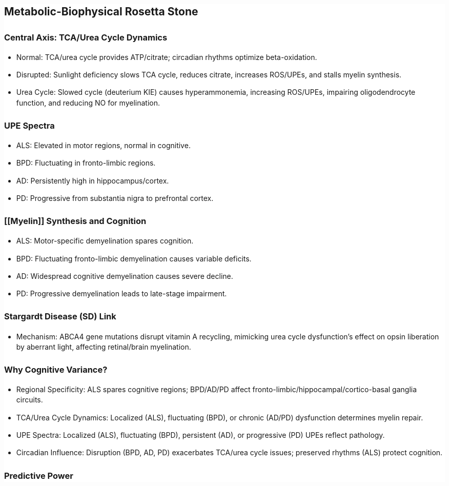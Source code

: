 ## Metabolic-Biophysical Rosetta Stone

### Central Axis: TCA/Urea Cycle Dynamics

- Normal: TCA/urea cycle provides ATP/citrate; circadian rhythms optimize beta-oxidation.
    
- Disrupted: Sunlight deficiency slows TCA cycle, reduces citrate, increases ROS/UPEs, and stalls myelin synthesis.
    
- Urea Cycle: Slowed cycle (deuterium KIE) causes hyperammonemia, increasing ROS/UPEs, impairing oligodendrocyte function, and reducing NO for myelination.
    

### UPE Spectra

- ALS: Elevated in motor regions, normal in cognitive.
    
- BPD: Fluctuating in fronto-limbic regions.
    
- AD: Persistently high in hippocampus/cortex.
    
- PD: Progressive from substantia nigra to prefrontal cortex.
    

### [[Myelin]] Synthesis and Cognition

- ALS: Motor-specific demyelination spares cognition.
    
- BPD: Fluctuating fronto-limbic demyelination causes variable deficits.
    
- AD: Widespread cognitive demyelination causes severe decline.
    
- PD: Progressive demyelination leads to late-stage impairment.
    

### Stargardt Disease (SD) Link

- Mechanism: ABCA4 gene mutations disrupt vitamin A recycling, mimicking urea cycle dysfunction’s effect on opsin liberation by aberrant light, affecting retinal/brain myelination.
    

### Why Cognitive Variance?

- Regional Specificity: ALS spares cognitive regions; BPD/AD/PD affect fronto-limbic/hippocampal/cortico-basal ganglia circuits.
    
- TCA/Urea Cycle Dynamics: Localized (ALS), fluctuating (BPD), or chronic (AD/PD) dysfunction determines myelin repair.
    
- UPE Spectra: Localized (ALS), fluctuating (BPD), persistent (AD), or progressive (PD) UPEs reflect pathology.
    
- Circadian Influence: Disruption (BPD, AD, PD) exacerbates TCA/urea cycle issues; preserved rhythms (ALS) protect cognition.
    

### Predictive Power
